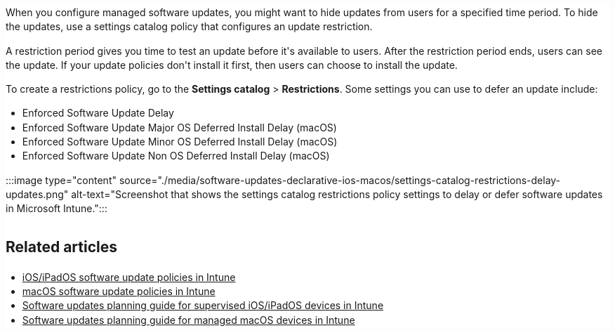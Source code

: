 When you configure managed software updates, you might want to hide updates from users for a specified time period. To hide the updates, use a settings catalog policy that configures an update restriction.

A restriction period gives you time to test an update before it's available to users. After the restriction period ends, users can see the update. If your update policies don't install it first, then users can choose to install the update.

To create a restrictions policy, go to the **Settings catalog** > **Restrictions**. Some settings you can use to defer an update include:

- Enforced Software Update Delay
- Enforced Software Update Major OS Deferred Install Delay (macOS)
- Enforced Software Update Minor OS Deferred Install Delay (macOS)
- Enforced Software Update Non OS Deferred Install Delay (macOS)

:::image type="content" source="./media/software-updates-declarative-ios-macos/settings-catalog-restrictions-delay-updates.png" alt-text="Screenshot that shows the settings catalog restrictions policy settings to delay or defer software updates in Microsoft Intune.":::

## Related articles

- [iOS/iPadOS software update policies in Intune](software-updates-ios.md)
- [macOS software update policies in Intune](software-updates-macos.md)
- [Software updates planning guide for supervised iOS/iPadOS devices in Intune](software-updates-guide-ios-ipados.md)
- [Software updates planning guide for managed macOS devices in Intune](software-updates-guide-macos.md)
